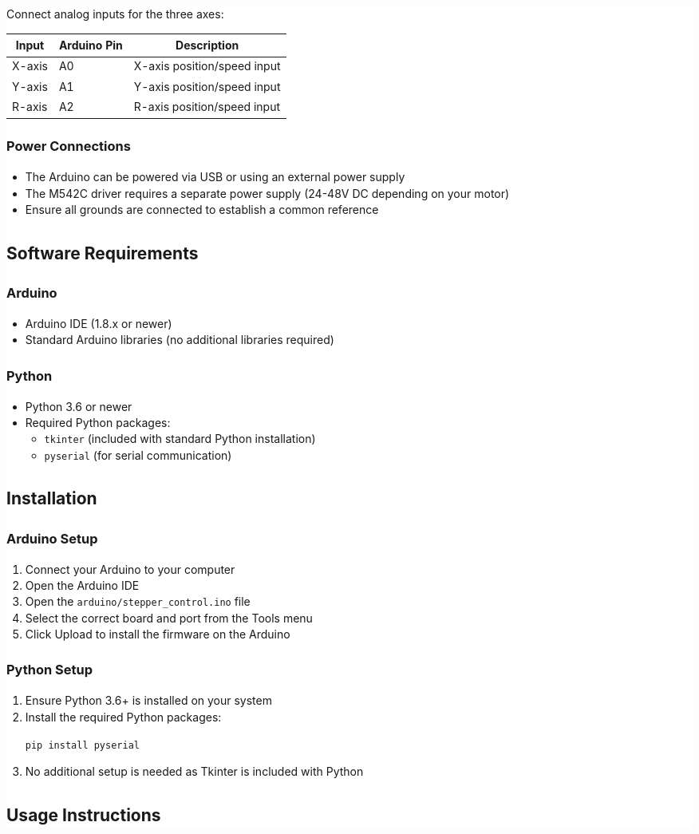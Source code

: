 Connect analog inputs for the three axes:

| Input | Arduino Pin | Description |
|-------|-------------|-------------|
| X-axis | A0 | X-axis position/speed input |
| Y-axis | A1 | Y-axis position/speed input |
| R-axis | A2 | R-axis position/speed input |

### Power Connections

- The Arduino can be powered via USB or using an external power supply
- The M542C driver requires a separate power supply (24-48V DC depending on your motor)
- Ensure all grounds are connected to establish a common reference

## Software Requirements

### Arduino

- Arduino IDE (1.8.x or newer)
- Standard Arduino libraries (no additional libraries required)

### Python

- Python 3.6 or newer
- Required Python packages:
  - `tkinter` (included with standard Python installation)
  - `pyserial` (for serial communication)

## Installation

### Arduino Setup

1. Connect your Arduino to your computer
2. Open the Arduino IDE
3. Open the `arduino/stepper_control.ino` file
4. Select the correct board and port from the Tools menu
5. Click Upload to install the firmware on the Arduino

### Python Setup

1. Ensure Python 3.6+ is installed on your system
2. Install the required Python packages:
   ```
   pip install pyserial
   ```
3. No additional setup is needed as Tkinter is included with Python

## Usage Instructions
